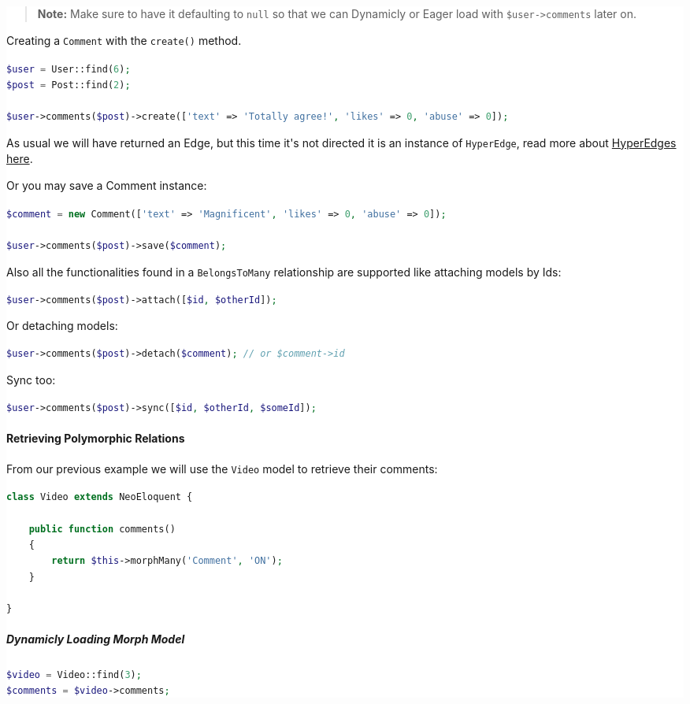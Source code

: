 > **Note:** Make sure to have it defaulting to `null` so that we can Dynamicly or Eager load
with `$user->comments` later on.

Creating a `Comment` with the `create()` method.

```php
$user = User::find(6);
$post = Post::find(2);

$user->comments($post)->create(['text' => 'Totally agree!', 'likes' => 0, 'abuse' => 0]);
```

As usual we will have returned an Edge, but this time it's not directed it is an instance of
`HyperEdge`, read more about [HyperEdges here](#hyperedge).

Or you may save a Comment instance:

```php
$comment = new Comment(['text' => 'Magnificent', 'likes' => 0, 'abuse' => 0]);

$user->comments($post)->save($comment);
```

Also all the functionalities found in a `BelongsToMany` relationship are supported like
attaching models by Ids:

```php
$user->comments($post)->attach([$id, $otherId]);
```

Or detaching models:

```php
$user->comments($post)->detach($comment); // or $comment->id
```

Sync too:

```php
$user->comments($post)->sync([$id, $otherId, $someId]);
```

#### Retrieving Polymorphic Relations

From our previous example we will use the `Video` model to retrieve their comments:

```php
class Video extends NeoEloquent {

    public function comments()
    {
        return $this->morphMany('Comment', 'ON');
    }

}
```

##### Dynamicly Loading Morph Model

```php
$video = Video::find(3);
$comments = $video->comments;
```
